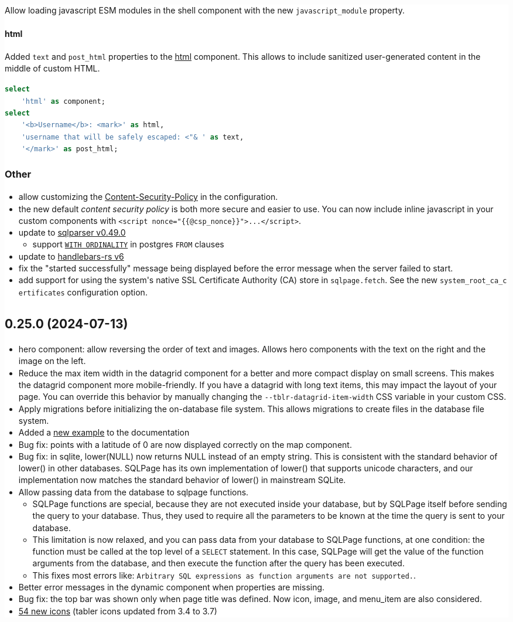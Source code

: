 Allow loading javascript ESM modules in the shell component with the new `javascript_module` property.

#### html
Added `text` and `post_html` properties to the [html](https://sql.datapage.app/documentation.sql?component=html#component) component. This allows to include sanitized user-generated content in the middle of custom HTML.

```sql
select 
    'html' as component;
select 
    '<b>Username</b>: <mark>' as html,
    'username that will be safely escaped: <"& ' as text,
    '</mark>' as post_html;
```

### Other
 - allow customizing the [Content-Security-Policy](https://developer.mozilla.org/en-US/docs/Web/HTTP/Headers/Content-Security-Policy) in the configuration.
 - the new default *content security policy* is both more secure and easier to use. You can now include inline javascript in your custom components with `<script nonce="{{@csp_nonce}}">...</script>`.
 - update to [sqlparser v0.49.0](https://github.com/sqlparser-rs/sqlparser-rs/blob/main/CHANGELOG.md#0490-2024-07-23)
   - support [`WITH ORDINALITY`](https://www.postgresql.org/docs/current/queries-table-expressions.html#QUERIES-TABLEFUNCTIONS) in postgres `FROM` clauses
 - update to [handlebars-rs v6](https://github.com/sunng87/handlebars-rust/blob/master/CHANGELOG.md#600---2024-07-20)
 - fix the "started successfully" message being displayed before the error message when the server failed to start.
 - add support for using the system's native SSL Certificate Authority (CA) store in `sqlpage.fetch`. See the new `system_root_ca_certificates` configuration option.

## 0.25.0 (2024-07-13)

- hero component: allow reversing the order of text and images. Allows hero components with the text on the right and the image on the left.
- Reduce the max item width in the datagrid component for a better and more compact display on small screens. This makes the datagrid component more mobile-friendly. If you have a datagrid with long text items, this may impact the layout of your page. You can override this behavior by manually changing the `--tblr-datagrid-item-width` CSS variable in your custom CSS.
- Apply migrations before initializing the on-database file system. This allows migrations to create files in the database file system.
- Added a [new example](https://github.com/lovasoa/SQLpage/tree/main/examples/CRUD%20-%20Authentication) to the documentation
- Bug fix: points with a latitude of 0 are now displayed correctly on the map component.
- Bug fix: in sqlite, lower(NULL) now returns NULL instead of an empty string. This is consistent with the standard behavior of lower() in other databases. SQLPage has its own implementation of lower() that supports unicode characters, and our implementation now matches the standard behavior of lower() in mainstream SQLite.
- Allow passing data from the database to sqlpage functions.
  - SQLPage functions are special, because they are not executed inside your database, but by SQLPage itself before sending the query to your database. Thus, they used to require all the parameters to be known at the time the query is sent to your database.
  - This limitation is now relaxed, and you can pass data from your database to SQLPage functions, at one condition: the function must be called at the top level of a `SELECT` statement. In this case, SQLPage will get the value of the function arguments from the database, and then execute the function after the query has been executed.
  - This fixes most errors like: `Arbitrary SQL expressions as function arguments are not supported.`.
- Better error messages in the dynamic component when properties are missing.
- Bug fix: the top bar was shown only when page title was defined. Now icon, image, and menu_item are also considered.
- [54 new icons](https://tabler.io/icons/changelog) (tabler icons updated from 3.4 to 3.7)